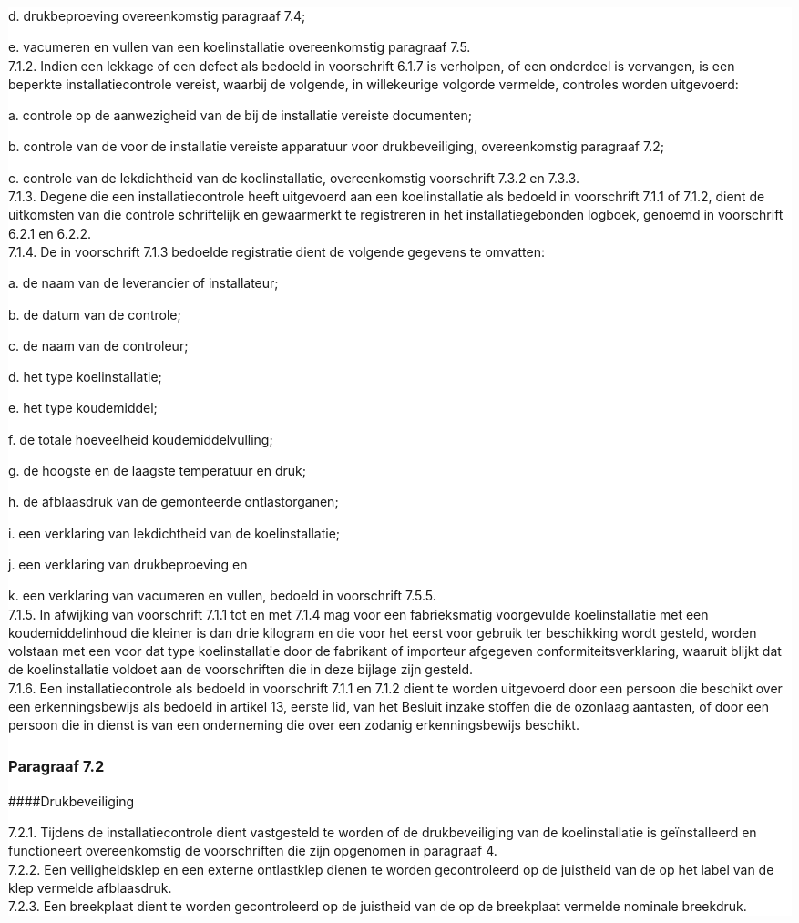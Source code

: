 d. drukbeproeving overeenkomstig paragraaf 7.4;  

e. vacumeren en vullen van een koelinstallatie overeenkomstig paragraaf 7.5.     
7.1.2.  Indien een lekkage of een defect als bedoeld in voorschrift 6.1.7 is verholpen, of een onderdeel is vervangen, is een beperkte installatiecontrole vereist, waarbij de volgende, in willekeurige volgorde vermelde, controles worden uitgevoerd: 

a. controle op de aanwezigheid van de bij de installatie vereiste documenten;  

b. controle van de voor de installatie vereiste apparatuur voor drukbeveiliging, overeenkomstig paragraaf 7.2;  

c. controle van de lekdichtheid van de koelinstallatie, overeenkomstig voorschrift 7.3.2 en 7.3.3.     
7.1.3.  Degene die een installatiecontrole heeft uitgevoerd aan een koelinstallatie als bedoeld in voorschrift 7.1.1 of 7.1.2, dient de uitkomsten van die controle schriftelijk en gewaarmerkt te registreren in het installatiegebonden logboek, genoemd in voorschrift 6.2.1 en 6.2.2.   
7.1.4.  De in voorschrift 7.1.3 bedoelde registratie dient de volgende gegevens te omvatten: 

a. de naam van de leverancier of installateur;  

b. de datum van de controle;  

c. de naam van de controleur;  

d. het type koelinstallatie;  

e. het type koudemiddel;  

f. de totale hoeveelheid koudemiddelvulling;  

g. de hoogste en de laagste temperatuur en druk;  

h. de afblaasdruk van de gemonteerde ontlastorganen;  

i. een verklaring van lekdichtheid van de koelinstallatie;  

j. een verklaring van drukbeproeving en  

k. een verklaring van vacumeren en vullen, bedoeld in voorschrift 7.5.5.     
7.1.5.  In afwijking van voorschrift 7.1.1 tot en met 7.1.4 mag voor een fabrieksmatig voorgevulde koelinstallatie met een koudemiddelinhoud die kleiner is dan drie kilogram en die voor het eerst voor gebruik ter beschikking wordt gesteld, worden volstaan met een voor dat type koelinstallatie door de fabrikant of importeur afgegeven conformiteitsverklaring, waaruit blijkt dat de koelinstallatie voldoet aan de voorschriften die in deze bijlage zijn gesteld.   
7.1.6.  Een installatiecontrole als bedoeld in voorschrift 7.1.1 en 7.1.2 dient te worden uitgevoerd door een persoon die beschikt over een erkenningsbewijs als bedoeld in artikel 13, eerste lid, van het Besluit inzake stoffen die de ozonlaag aantasten, of door een persoon die in dienst is van een onderneming die over een zodanig erkenningsbewijs beschikt.   

### Paragraaf  7.2  

####Drukbeveiliging

7.2.1.  Tijdens de installatiecontrole dient vastgesteld te worden of de drukbeveiliging van de koelinstallatie is geïnstalleerd en functioneert overeenkomstig de voorschriften die zijn opgenomen in paragraaf 4.   
7.2.2.  Een veiligheidsklep en een externe ontlastklep dienen te worden gecontroleerd op de juistheid van de op het label van de klep vermelde afblaasdruk.   
7.2.3.  Een breekplaat dient te worden gecontroleerd op de juistheid van de op de breekplaat vermelde nominale breekdruk.   
